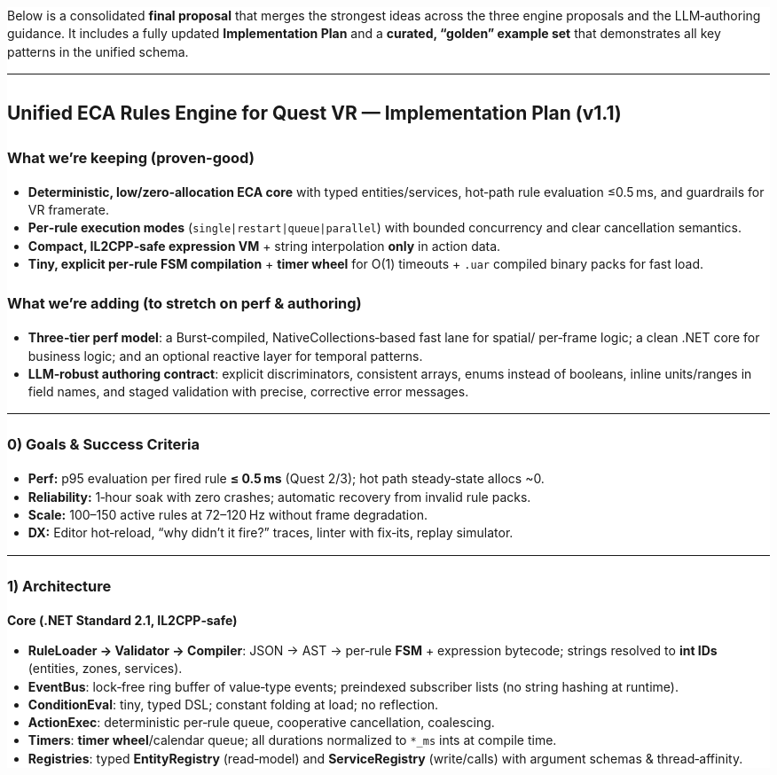Below is a consolidated **final proposal** that merges the strongest ideas across the three engine proposals and the LLM‑authoring guidance. It includes a fully updated **Implementation Plan** and a **curated, “golden” example set** that demonstrates all key patterns in the unified schema.

---

## Unified ECA Rules Engine for Quest VR — **Implementation Plan (v1.1)**

### What we’re keeping (proven-good)

* **Deterministic, low/zero‑allocation ECA core** with typed entities/services, hot‑path rule evaluation ≤0.5 ms, and guardrails for VR framerate.&#x20;
* **Per‑rule execution modes** (`single|restart|queue|parallel`) with bounded concurrency and clear cancellation semantics.&#x20;
* **Compact, IL2CPP‑safe expression VM** + string interpolation **only** in action data.&#x20;
* **Tiny, explicit per‑rule FSM compilation** + **timer wheel** for O(1) timeouts + `.uar` compiled binary packs for fast load.&#x20;

### What we’re adding (to stretch on perf & authoring)

* **Three‑tier perf model**: a Burst‑compiled, NativeCollections‑based fast lane for spatial/ per‑frame logic; a clean .NET core for business logic; and an optional reactive layer for temporal patterns.&#x20;
* **LLM‑robust authoring contract**: explicit discriminators, consistent arrays, enums instead of booleans, inline units/ranges in field names, and staged validation with precise, corrective error messages.&#x20;

---

### 0) Goals & Success Criteria

* **Perf:** p95 evaluation per fired rule **≤ 0.5 ms** (Quest 2/3); hot path steady‑state allocs \~0.
* **Reliability:** 1‑hour soak with zero crashes; automatic recovery from invalid rule packs.
* **Scale:** 100–150 active rules at 72–120 Hz without frame degradation.
* **DX:** Editor hot‑reload, “why didn’t it fire?” traces, linter with fix‑its, replay simulator.&#x20;

---

### 1) Architecture

**Core (.NET Standard 2.1, IL2CPP‑safe)**

* **RuleLoader → Validator → Compiler**: JSON → AST → per‑rule **FSM** + expression bytecode; strings resolved to **int IDs** (entities, zones, services).&#x20;
* **EventBus**: lock‑free ring buffer of value‑type events; preindexed subscriber lists (no string hashing at runtime).&#x20;
* **ConditionEval**: tiny, typed DSL; constant folding at load; no reflection.&#x20;
* **ActionExec**: deterministic per‑rule queue, cooperative cancellation, coalescing.&#x20;
* **Timers**: **timer wheel**/calendar queue; all durations normalized to `*_ms` ints at compile time.&#x20;
* **Registries**: typed **EntityRegistry** (read‑model) and **ServiceRegistry** (write/calls) with argument schemas & thread‑affinity.&#x20;
